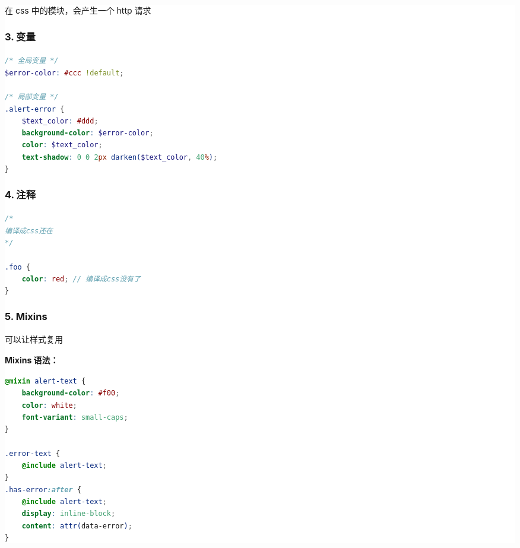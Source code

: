 在 css 中的模块，会产生一个 http 请求



### 3. 变量

```scss
/* 全局变量 */
$error-color: #ccc !default;

/* 局部变量 */ 
.alert-error {
    $text_color: #ddd;
    background-color: $error-color;
    color: $text_color;
    text-shadow: 0 0 2px darken($text_color, 40%);
}
```



### 4. 注释

```scss
/*
编译成css还在
*/

.foo {
    color: red;	// 编译成css没有了
}
```



### 5. Mixins

可以让样式复用

**Mixins 语法：**

```scss
@mixin alert-text {
    background-color: #f00;
    color: white;
    font-variant: small-caps;
}

.error-text {
    @include alert-text;
}
.has-error:after {
    @include alert-text;
   	display: inline-block;
    content: attr(data-error);
}
```
